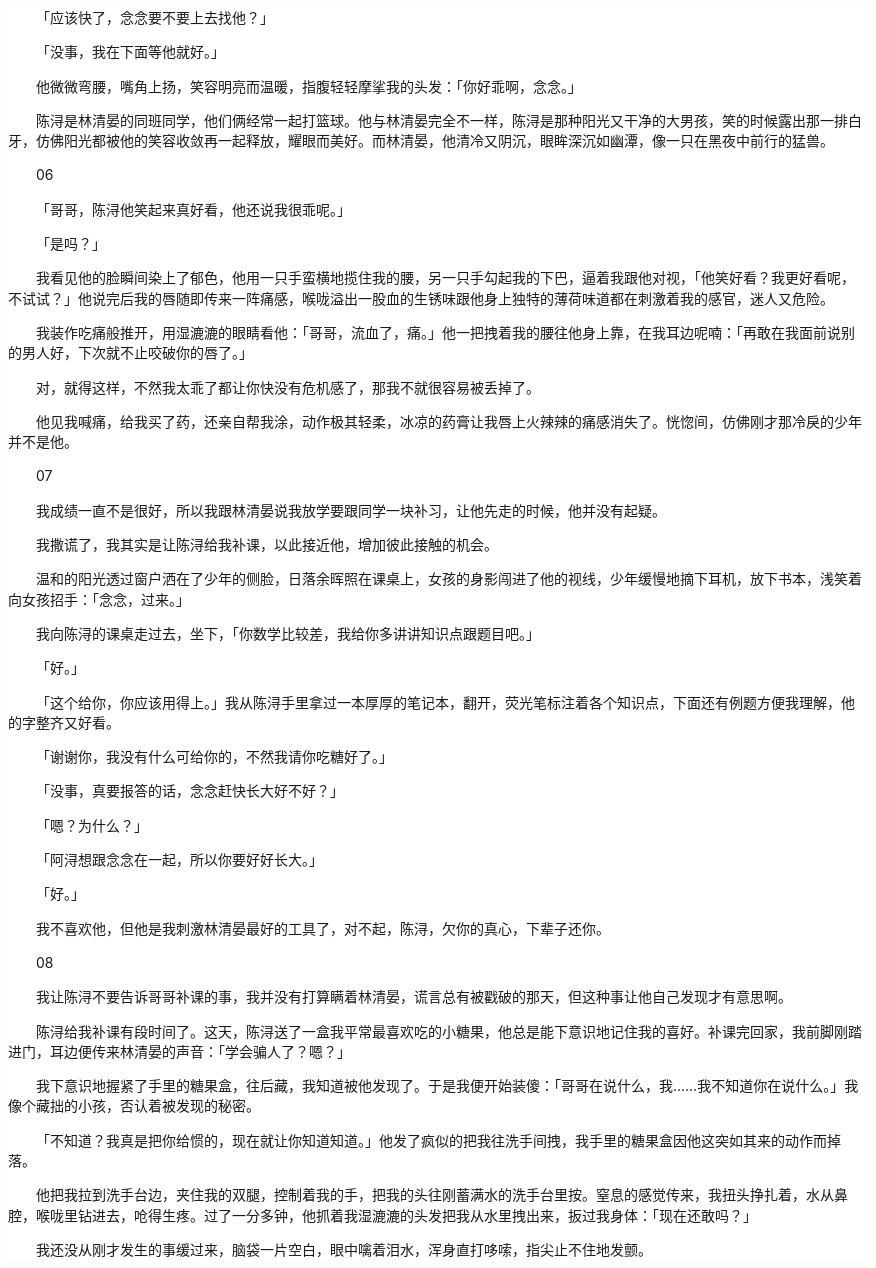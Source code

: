 &emsp;&emsp;「应该快了，念念要不要上去找他？」  
  
&emsp;&emsp;「没事，我在下面等他就好。」  
  
&emsp;&emsp;他微微弯腰，嘴角上扬，笑容明亮而温暖，指腹轻轻摩挲我的头发：「你好乖啊，念念。」  
  
&emsp;&emsp;陈浔是林清晏的同班同学，他们俩经常一起打篮球。他与林清晏完全不一样，陈浔是那种阳光又干净的大男孩，笑的时候露出那一排白牙，仿佛阳光都被他的笑容收敛再一起释放，耀眼而美好。而林清晏，他清冷又阴沉，眼眸深沉如幽潭，像一只在黑夜中前行的猛兽。  
  
&emsp;&emsp;06  
  
&emsp;&emsp;「哥哥，陈浔他笑起来真好看，他还说我很乖呢。」  
  
&emsp;&emsp;「是吗？」  
  
&emsp;&emsp;我看见他的脸瞬间染上了郁色，他用一只手蛮横地揽住我的腰，另一只手勾起我的下巴，逼着我跟他对视，「他笑好看？我更好看呢，不试试？」他说完后我的唇随即传来一阵痛感，喉咙溢出一股血的生锈味跟他身上独特的薄荷味道都在刺激着我的感官，迷人又危险。  
  
&emsp;&emsp;我装作吃痛般推开，用湿漉漉的眼睛看他：「哥哥，流血了，痛。」他一把拽着我的腰往他身上靠，在我耳边呢喃：「再敢在我面前说别的男人好，下次就不止咬破你的唇了。」   
  
&emsp;&emsp;对，就得这样，不然我太乖了都让你快没有危机感了，那我不就很容易被丢掉了。  
  
&emsp;&emsp;他见我喊痛，给我买了药，还亲自帮我涂，动作极其轻柔，冰凉的药膏让我唇上火辣辣的痛感消失了。恍惚间，仿佛刚才那冷戾的少年并不是他。  
  
&emsp;&emsp;07  
  
&emsp;&emsp;我成绩一直不是很好，所以我跟林清晏说我放学要跟同学一块补习，让他先走的时候，他并没有起疑。  
  
&emsp;&emsp;我撒谎了，我其实是让陈浔给我补课，以此接近他，增加彼此接触的机会。  
  
&emsp;&emsp;温和的阳光透过窗户洒在了少年的侧脸，日落余晖照在课桌上，女孩的身影闯进了他的视线，少年缓慢地摘下耳机，放下书本，浅笑着向女孩招手：「念念，过来。」  
  
&emsp;&emsp;我向陈浔的课桌走过去，坐下，「你数学比较差，我给你多讲讲知识点跟题目吧。」  
  
&emsp;&emsp;「好。」  
  
&emsp;&emsp;「这个给你，你应该用得上。」我从陈浔手里拿过一本厚厚的笔记本，翻开，荧光笔标注着各个知识点，下面还有例题方便我理解，他的字整齐又好看。  
  
&emsp;&emsp;「谢谢你，我没有什么可给你的，不然我请你吃糖好了。」  
  
&emsp;&emsp;「没事，真要报答的话，念念赶快长大好不好？」  
  
&emsp;&emsp;「嗯？为什么？」　  
  
&emsp;&emsp;「阿浔想跟念念在一起，所以你要好好长大。」　  
  
&emsp;&emsp;「好。」  
  
&emsp;&emsp;我不喜欢他，但他是我刺激林清晏最好的工具了，对不起，陈浔，欠你的真心，下辈子还你。  
  
&emsp;&emsp;08  
  
&emsp;&emsp;我让陈浔不要告诉哥哥补课的事，我并没有打算瞒着林清晏，谎言总有被戳破的那天，但这种事让他自己发现才有意思啊。  
  
&emsp;&emsp;陈浔给我补课有段时间了。这天，陈浔送了一盒我平常最喜欢吃的小糖果，他总是能下意识地记住我的喜好。补课完回家，我前脚刚踏进门，耳边便传来林清晏的声音：「学会骗人了？嗯？」  
  
&emsp;&emsp;我下意识地握紧了手里的糖果盒，往后藏，我知道被他发现了。于是我便开始装傻：「哥哥在说什么，我……我不知道你在说什么。」我像个藏拙的小孩，否认着被发现的秘密。  
  
&emsp;&emsp;「不知道？我真是把你给惯的，现在就让你知道知道。」他发了疯似的把我往洗手间拽，我手里的糖果盒因他这突如其来的动作而掉落。  
  
&emsp;&emsp;他把我拉到洗手台边，夹住我的双腿，控制着我的手，把我的头往刚蓄满水的洗手台里按。窒息的感觉传来，我扭头挣扎着，水从鼻腔，喉咙里钻进去，呛得生疼。过了一分多钟，他抓着我湿漉漉的头发把我从水里拽出来，扳过我身体：「现在还敢吗？」  
  
&emsp;&emsp;我还没从刚才发生的事缓过来，脑袋一片空白，眼中噙着泪水，浑身直打哆嗦，指尖止不住地发颤。  
  